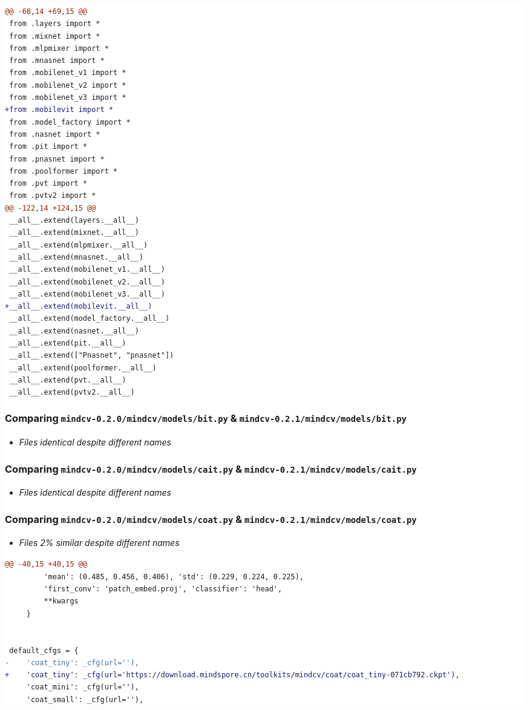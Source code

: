 ```diff
@@ -68,14 +69,15 @@
 from .layers import *
 from .mixnet import *
 from .mlpmixer import *
 from .mnasnet import *
 from .mobilenet_v1 import *
 from .mobilenet_v2 import *
 from .mobilenet_v3 import *
+from .mobilevit import *
 from .model_factory import *
 from .nasnet import *
 from .pit import *
 from .pnasnet import *
 from .poolformer import *
 from .pvt import *
 from .pvtv2 import *
@@ -122,14 +124,15 @@
 __all__.extend(layers.__all__)
 __all__.extend(mixnet.__all__)
 __all__.extend(mlpmixer.__all__)
 __all__.extend(mnasnet.__all__)
 __all__.extend(mobilenet_v1.__all__)
 __all__.extend(mobilenet_v2.__all__)
 __all__.extend(mobilenet_v3.__all__)
+__all__.extend(mobilevit.__all__)
 __all__.extend(model_factory.__all__)
 __all__.extend(nasnet.__all__)
 __all__.extend(pit.__all__)
 __all__.extend(["Pnasnet", "pnasnet"])
 __all__.extend(poolformer.__all__)
 __all__.extend(pvt.__all__)
 __all__.extend(pvtv2.__all__)
```

### Comparing `mindcv-0.2.0/mindcv/models/bit.py` & `mindcv-0.2.1/mindcv/models/bit.py`

 * *Files identical despite different names*

### Comparing `mindcv-0.2.0/mindcv/models/cait.py` & `mindcv-0.2.1/mindcv/models/cait.py`

 * *Files identical despite different names*

### Comparing `mindcv-0.2.0/mindcv/models/coat.py` & `mindcv-0.2.1/mindcv/models/coat.py`

 * *Files 2% similar despite different names*

```diff
@@ -40,15 +40,15 @@
         'mean': (0.485, 0.456, 0.406), 'std': (0.229, 0.224, 0.225),
         'first_conv': 'patch_embed.proj', 'classifier': 'head',
         **kwargs
     }
 
 
 default_cfgs = {
-    'coat_tiny': _cfg(url=''),
+    'coat_tiny': _cfg(url='https://download.mindspore.cn/toolkits/mindcv/coat/coat_tiny-071cb792.ckpt'),
     'coat_mini': _cfg(url=''),
     'coat_small': _cfg(url=''),
```